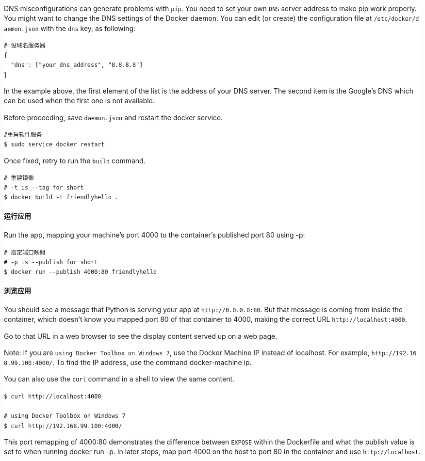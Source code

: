 DNS misconfigurations can generate problems with `pip`. You need to set your own `DNS` server address to make pip work properly. You might want to change the DNS settings of the Docker daemon. You can edit (or create) the configuration file at `/etc/docker/daemon.json` with the `dns` key, as following:
```
# 设域名服务器
{
  "dns": ["your_dns_address", "8.8.8.8"]
}
```
In the example above, the first element of the list is the address of your DNS server. The second item is the Google’s DNS which can be used when the first one is not available.

Before proceeding, save `daemon.json` and restart the docker service.
```
#重启软件服务
$ sudo service docker restart
```
Once fixed, retry to run the `build` command.
```
# 重建镜像
# -t is --tag for short
$ docker build -t friendlyhello .
```

#### 运行应用

Run the app, mapping your machine’s port 4000 to the container’s published port 80 using -p:
```
# 指定端口映射
# -p is --publish for short
$ docker run --publish 4000:80 friendlyhello
```

#### 浏览应用
You should see a message that Python is serving your app at `http://0.0.0.0:80`. But that message is coming from inside the container, which doesn’t know you mapped port 80 of that container to 4000, making the correct URL `http://localhost:4000`.

Go to that URL in a web browser to see the display content served up on a web page.


Note: If you are `using Docker Toolbox on Windows 7`, use the Docker Machine IP instead of localhost. For example, `http://192.168.99.100:4000/`. To find the IP address, use the command docker-machine ip.

You can also use the `curl` command in a shell to view the same content.
```
$ curl http://localhost:4000

# using Docker Toolbox on Windows 7
$ curl http://192.168.99.100:4000/
```

This port remapping of 4000:80 demonstrates the difference between `EXPOSE` within the Dockerfile and what the publish value is set to when running docker run -p. In later steps, map port 4000 on the host to port 80 in the container and use `http://localhost`.
